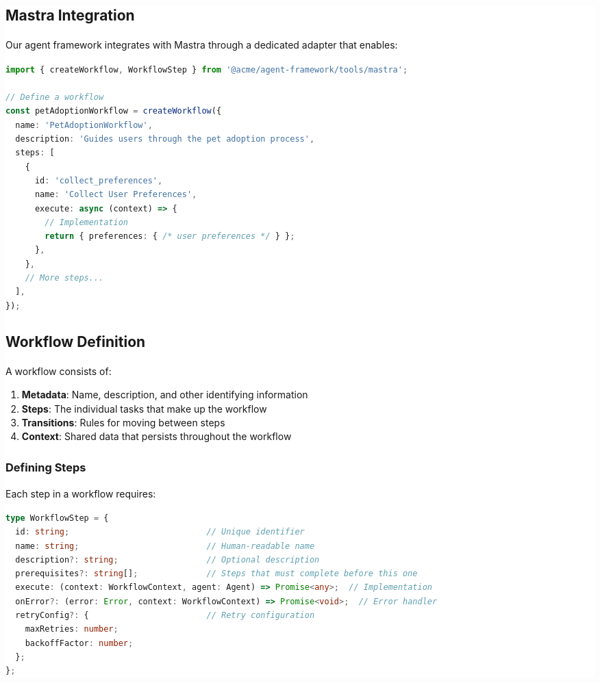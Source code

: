 ## Mastra Integration

Our agent framework integrates with Mastra through a dedicated adapter that enables:

```typescript
import { createWorkflow, WorkflowStep } from '@acme/agent-framework/tools/mastra';

// Define a workflow
const petAdoptionWorkflow = createWorkflow({
  name: 'PetAdoptionWorkflow',
  description: 'Guides users through the pet adoption process',
  steps: [
    {
      id: 'collect_preferences',
      name: 'Collect User Preferences',
      execute: async (context) => {
        // Implementation
        return { preferences: { /* user preferences */ } };
      },
    },
    // More steps...
  ],
});
```

## Workflow Definition

A workflow consists of:

1. **Metadata**: Name, description, and other identifying information
2. **Steps**: The individual tasks that make up the workflow
3. **Transitions**: Rules for moving between steps
4. **Context**: Shared data that persists throughout the workflow

### Defining Steps

Each step in a workflow requires:

```typescript
type WorkflowStep = {
  id: string;                            // Unique identifier
  name: string;                          // Human-readable name
  description?: string;                  // Optional description
  prerequisites?: string[];              // Steps that must complete before this one
  execute: (context: WorkflowContext, agent: Agent) => Promise<any>;  // Implementation
  onError?: (error: Error, context: WorkflowContext) => Promise<void>;  // Error handler
  retryConfig?: {                        // Retry configuration
    maxRetries: number;
    backoffFactor: number;
  };
};
```

